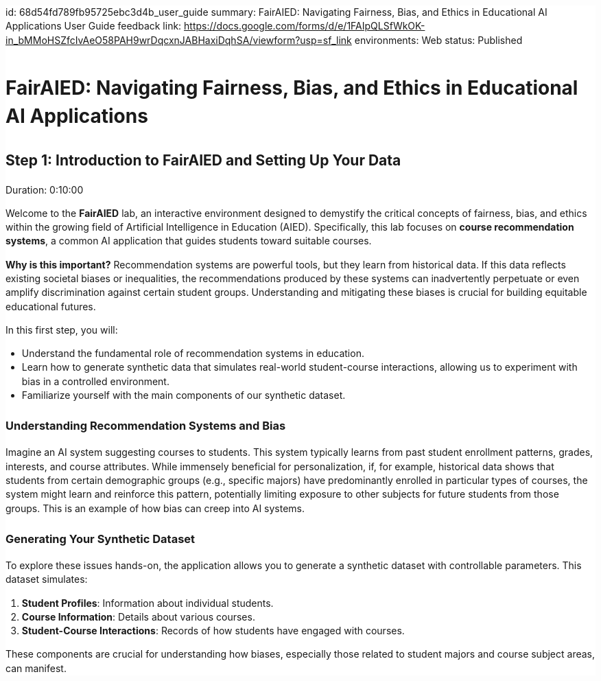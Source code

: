 id: 68d54fd789fb95725ebc3d4b_user_guide
summary: FairAIED: Navigating Fairness, Bias, and Ethics in Educational AI Applications User Guide
feedback link: https://docs.google.com/forms/d/e/1FAIpQLSfWkOK-in_bMMoHSZfcIvAeO58PAH9wrDqcxnJABHaxiDqhSA/viewform?usp=sf_link
environments: Web
status: Published
# FairAIED: Navigating Fairness, Bias, and Ethics in Educational AI Applications

## Step 1: Introduction to FairAIED and Setting Up Your Data
Duration: 0:10:00

Welcome to the **FairAIED** lab, an interactive environment designed to demystify the critical concepts of fairness, bias, and ethics within the growing field of Artificial Intelligence in Education (AIED). Specifically, this lab focuses on **course recommendation systems**, a common AI application that guides students toward suitable courses.

<aside class="positive">
<b>Why is this important?</b> Recommendation systems are powerful tools, but they learn from historical data. If this data reflects existing societal biases or inequalities, the recommendations produced by these systems can inadvertently perpetuate or even amplify discrimination against certain student groups. Understanding and mitigating these biases is crucial for building equitable educational futures.
</aside>

In this first step, you will:
*   Understand the fundamental role of recommendation systems in education.
*   Learn how to generate synthetic data that simulates real-world student-course interactions, allowing us to experiment with bias in a controlled environment.
*   Familiarize yourself with the main components of our synthetic dataset.

### Understanding Recommendation Systems and Bias

Imagine an AI system suggesting courses to students. This system typically learns from past student enrollment patterns, grades, interests, and course attributes. While immensely beneficial for personalization, if, for example, historical data shows that students from certain demographic groups (e.g., specific majors) have predominantly enrolled in particular types of courses, the system might learn and reinforce this pattern, potentially limiting exposure to other subjects for future students from those groups. This is an example of how bias can creep into AI systems.

### Generating Your Synthetic Dataset

To explore these issues hands-on, the application allows you to generate a synthetic dataset with controllable parameters. This dataset simulates:
1.  **Student Profiles**: Information about individual students.
2.  **Course Information**: Details about various courses.
3.  **Student-Course Interactions**: Records of how students have engaged with courses.

These components are crucial for understanding how biases, especially those related to student majors and course subject areas, can manifest.
